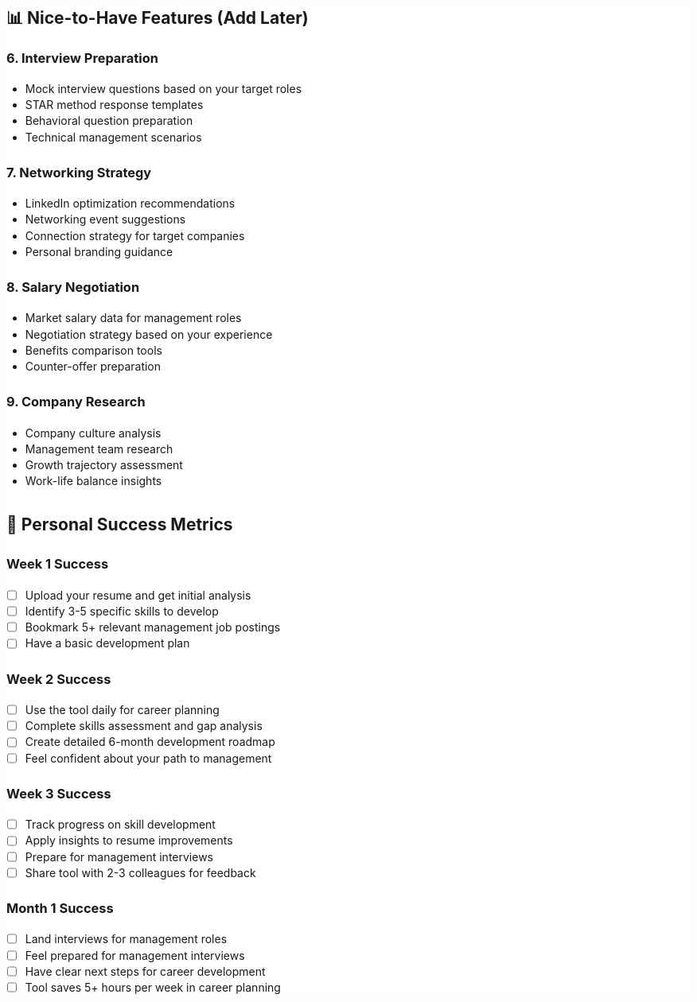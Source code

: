 ## 📊 Nice-to-Have Features (Add Later)

### 6. Interview Preparation
- Mock interview questions based on your target roles
- STAR method response templates
- Behavioral question preparation
- Technical management scenarios

### 7. Networking Strategy
- LinkedIn optimization recommendations
- Networking event suggestions
- Connection strategy for target companies
- Personal branding guidance

### 8. Salary Negotiation
- Market salary data for management roles
- Negotiation strategy based on your experience
- Benefits comparison tools
- Counter-offer preparation

### 9. Company Research
- Company culture analysis
- Management team research
- Growth trajectory assessment
- Work-life balance insights

## 🎯 Personal Success Metrics

### Week 1 Success
- [ ] Upload your resume and get initial analysis
- [ ] Identify 3-5 specific skills to develop
- [ ] Bookmark 5+ relevant management job postings
- [ ] Have a basic development plan

### Week 2 Success
- [ ] Use the tool daily for career planning
- [ ] Complete skills assessment and gap analysis
- [ ] Create detailed 6-month development roadmap
- [ ] Feel confident about your path to management

### Week 3 Success
- [ ] Track progress on skill development
- [ ] Apply insights to resume improvements
- [ ] Prepare for management interviews
- [ ] Share tool with 2-3 colleagues for feedback

### Month 1 Success
- [ ] Land interviews for management roles
- [ ] Feel prepared for management interviews
- [ ] Have clear next steps for career development
- [ ] Tool saves 5+ hours per week in career planning
